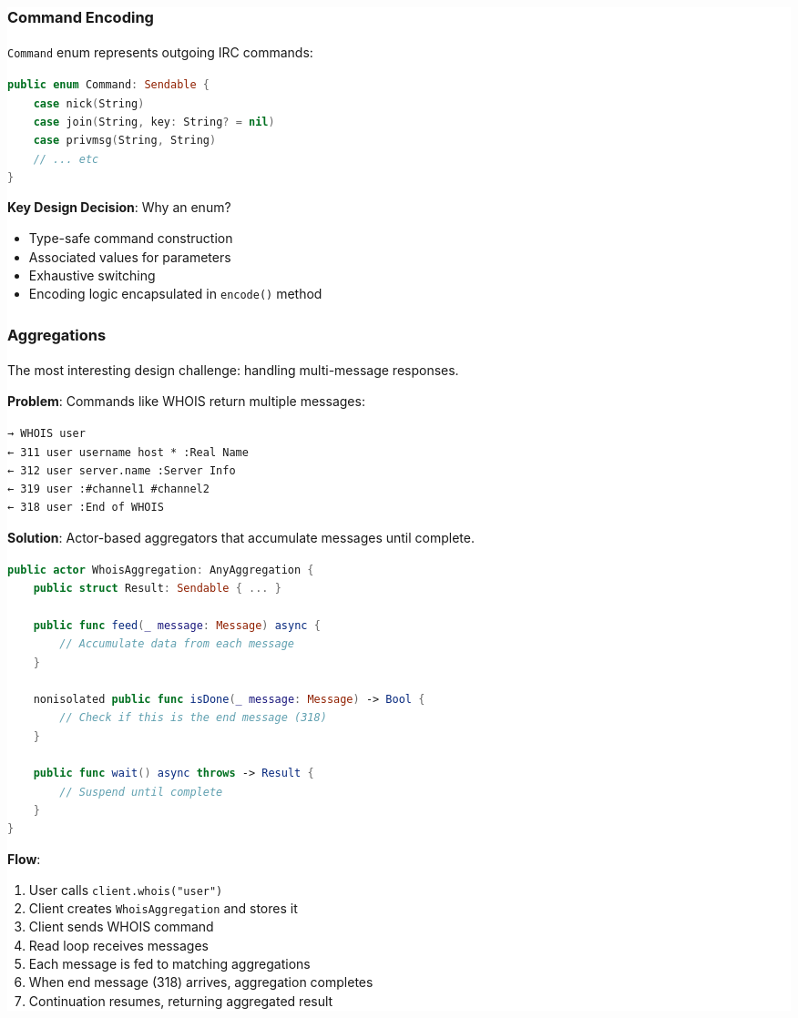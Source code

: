 ### Command Encoding

`Command` enum represents outgoing IRC commands:

```swift
public enum Command: Sendable {
    case nick(String)
    case join(String, key: String? = nil)
    case privmsg(String, String)
    // ... etc
}
```

**Key Design Decision**: Why an enum?
- Type-safe command construction
- Associated values for parameters
- Exhaustive switching
- Encoding logic encapsulated in `encode()` method

### Aggregations

The most interesting design challenge: handling multi-message responses.

**Problem**: Commands like WHOIS return multiple messages:
```
→ WHOIS user
← 311 user username host * :Real Name
← 312 user server.name :Server Info
← 319 user :#channel1 #channel2
← 318 user :End of WHOIS
```

**Solution**: Actor-based aggregators that accumulate messages until complete.

```swift
public actor WhoisAggregation: AnyAggregation {
    public struct Result: Sendable { ... }

    public func feed(_ message: Message) async {
        // Accumulate data from each message
    }

    nonisolated public func isDone(_ message: Message) -> Bool {
        // Check if this is the end message (318)
    }

    public func wait() async throws -> Result {
        // Suspend until complete
    }
}
```

**Flow**:
1. User calls `client.whois("user")`
2. Client creates `WhoisAggregation` and stores it
3. Client sends WHOIS command
4. Read loop receives messages
5. Each message is fed to matching aggregations
6. When end message (318) arrives, aggregation completes
7. Continuation resumes, returning aggregated result
